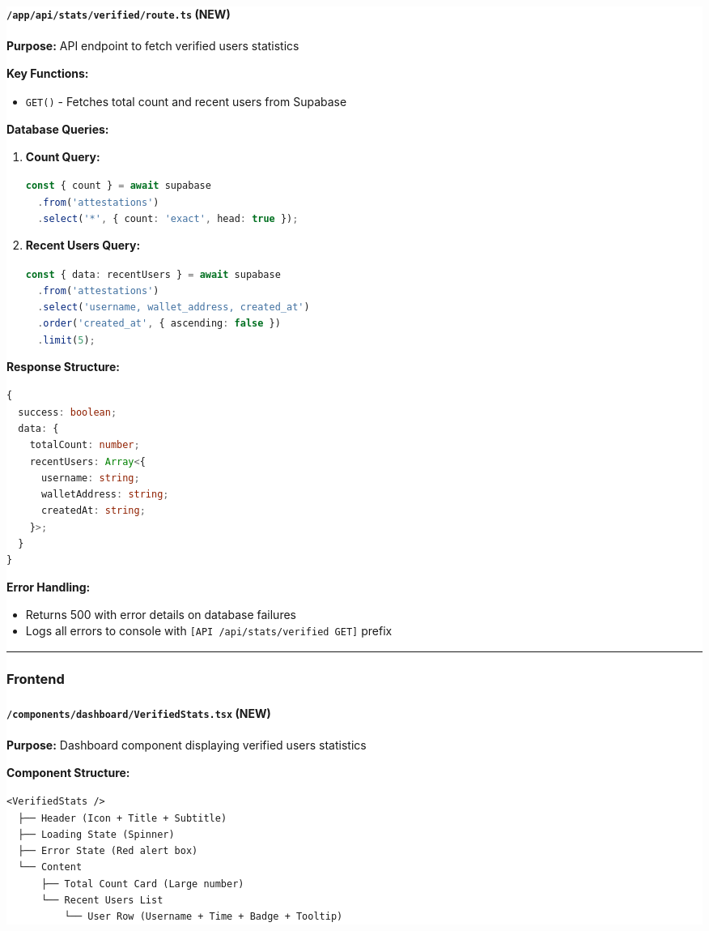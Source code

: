 #### `/app/api/stats/verified/route.ts` (NEW)
**Purpose:** API endpoint to fetch verified users statistics

**Key Functions:**
- `GET()` - Fetches total count and recent users from Supabase

**Database Queries:**
1. **Count Query:**
   ```typescript
   const { count } = await supabase
     .from('attestations')
     .select('*', { count: 'exact', head: true });
   ```

2. **Recent Users Query:**
   ```typescript
   const { data: recentUsers } = await supabase
     .from('attestations')
     .select('username, wallet_address, created_at')
     .order('created_at', { ascending: false })
     .limit(5);
   ```

**Response Structure:**
```typescript
{
  success: boolean;
  data: {
    totalCount: number;
    recentUsers: Array<{
      username: string;
      walletAddress: string;
      createdAt: string;
    }>;
  }
}
```

**Error Handling:**
- Returns 500 with error details on database failures
- Logs all errors to console with `[API /api/stats/verified GET]` prefix

---

### Frontend

#### `/components/dashboard/VerifiedStats.tsx` (NEW)
**Purpose:** Dashboard component displaying verified users statistics

**Component Structure:**
```tsx
<VerifiedStats />
  ├── Header (Icon + Title + Subtitle)
  ├── Loading State (Spinner)
  ├── Error State (Red alert box)
  └── Content
      ├── Total Count Card (Large number)
      └── Recent Users List
          └── User Row (Username + Time + Badge + Tooltip)
```

